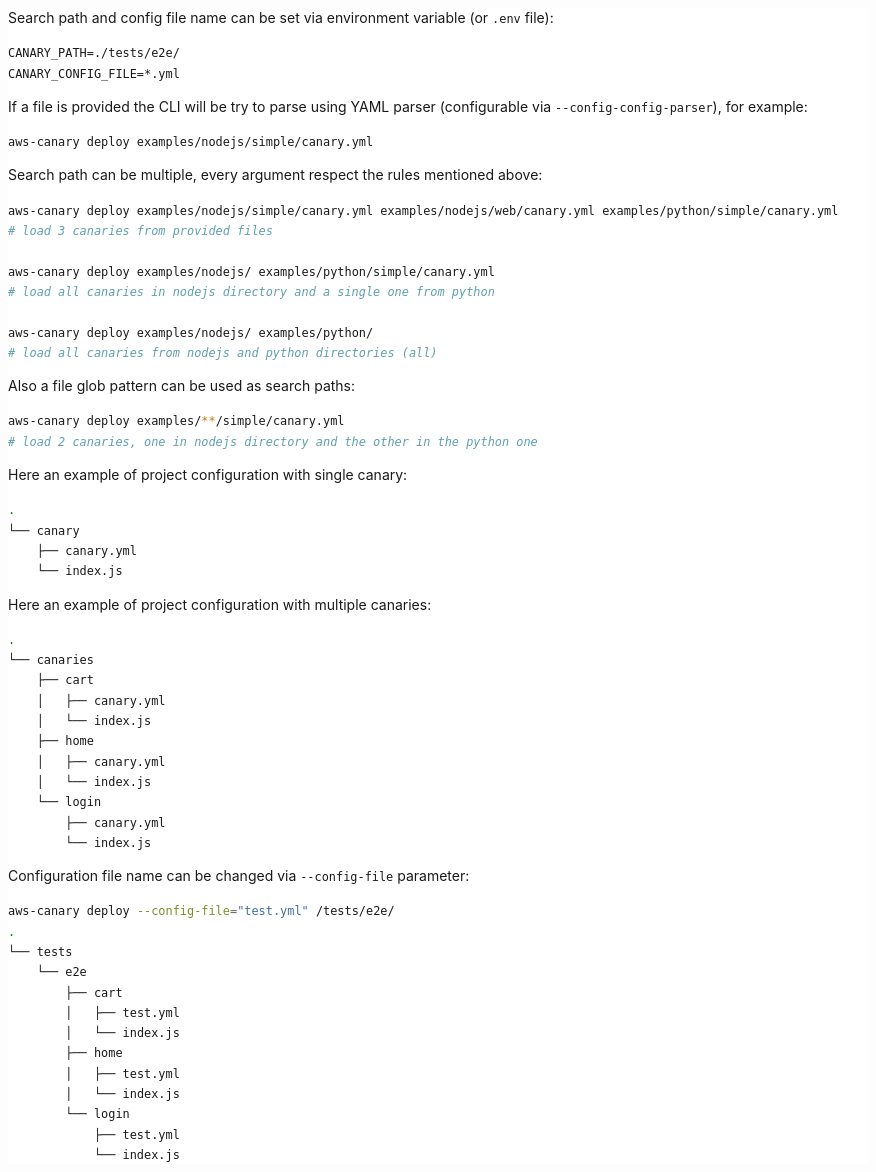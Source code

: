 Search path and config file name can be set via environment variable (or `.env` file):
```
CANARY_PATH=./tests/e2e/
CANARY_CONFIG_FILE=*.yml
```

If a file is provided the CLI will be try to parse using YAML parser (configurable via `--config-config-parser`), for example:
```bash
aws-canary deploy examples/nodejs/simple/canary.yml
```

Search path can be multiple, every argument respect the rules mentioned above:
```bash
aws-canary deploy examples/nodejs/simple/canary.yml examples/nodejs/web/canary.yml examples/python/simple/canary.yml
# load 3 canaries from provided files

aws-canary deploy examples/nodejs/ examples/python/simple/canary.yml
# load all canaries in nodejs directory and a single one from python

aws-canary deploy examples/nodejs/ examples/python/
# load all canaries from nodejs and python directories (all)
```

Also a file glob pattern can be used as search paths:
```bash
aws-canary deploy examples/**/simple/canary.yml
# load 2 canaries, one in nodejs directory and the other in the python one
```

Here an example of project configuration with single canary:
```bash
.
└── canary
    ├── canary.yml
    └── index.js
```

Here an example of project configuration with multiple canaries:
```bash
.
└── canaries
    ├── cart
    │   ├── canary.yml
    │   └── index.js
    ├── home
    │   ├── canary.yml
    │   └── index.js
    └── login
        ├── canary.yml
        └── index.js
```

Configuration file name can be changed via `--config-file` parameter:
```bash
aws-canary deploy --config-file="test.yml" /tests/e2e/
.
└── tests
    └── e2e
        ├── cart
        │   ├── test.yml
        │   └── index.js
        ├── home
        │   ├── test.yml
        │   └── index.js
        └── login
            ├── test.yml
            └── index.js
```